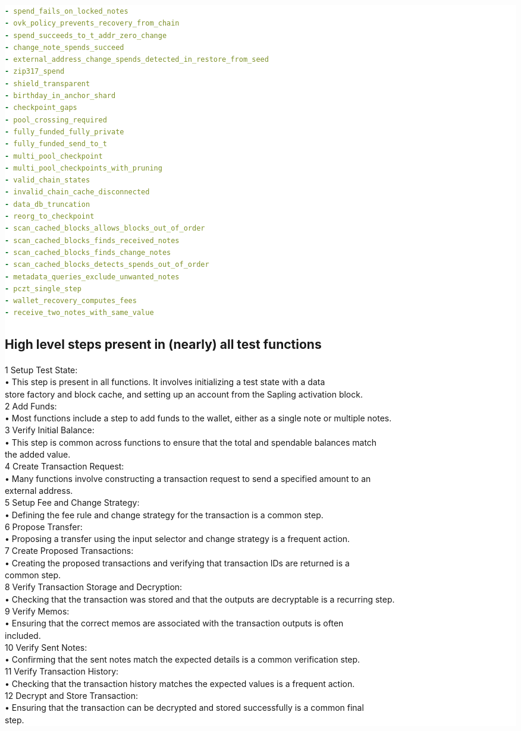 ```yaml
- spend_fails_on_locked_notes
- ovk_policy_prevents_recovery_from_chain
- spend_succeeds_to_t_addr_zero_change
- change_note_spends_succeed
- external_address_change_spends_detected_in_restore_from_seed
- zip317_spend
- shield_transparent
- birthday_in_anchor_shard
- checkpoint_gaps
- pool_crossing_required
- fully_funded_fully_private
- fully_funded_send_to_t
- multi_pool_checkpoint
- multi_pool_checkpoints_with_pruning
- valid_chain_states
- invalid_chain_cache_disconnected
- data_db_truncation
- reorg_to_checkpoint
- scan_cached_blocks_allows_blocks_out_of_order
- scan_cached_blocks_finds_received_notes
- scan_cached_blocks_finds_change_notes
- scan_cached_blocks_detects_spends_out_of_order
- metadata_queries_exclude_unwanted_notes
- pczt_single_step
- wallet_recovery_computes_fees
- receive_two_notes_with_same_value
```

## High level steps present in (nearly) all test functions

 1 Setup Test State:                                                                               
    • This step is present in all functions. It involves initializing a test state with a data     
      store factory and block cache, and setting up an account from the Sapling activation block.  
 2 Add Funds:                                                                                      
    • Most functions include a step to add funds to the wallet, either as a single note or multiple
      notes.                                                                                       
 3 Verify Initial Balance:                                                                         
    • This step is common across functions to ensure that the total and spendable balances match   
      the added value.                                                                             
 4 Create Transaction Request:                                                                     
    • Many functions involve constructing a transaction request to send a specified amount to an   
      external address.                                                                            
 5 Setup Fee and Change Strategy:                                                                  
    • Defining the fee rule and change strategy for the transaction is a common step.              
 6 Propose Transfer:                                                                               
     • Proposing a transfer using the input selector and change strategy is a frequent action.     
  7 Create Proposed Transactions:                                                                  
     • Creating the proposed transactions and verifying that transaction IDs are returned is a     
       common step.                                                                                
  8 Verify Transaction Storage and Decryption:                                                     
     • Checking that the transaction was stored and that the outputs are decryptable is a recurring
       step.                                                                                       
  9 Verify Memos:                                                                                  
     • Ensuring that the correct memos are associated with the transaction outputs is often        
       included.                                                                                   
 10 Verify Sent Notes:                                                                             
     • Confirming that the sent notes match the expected details is a common verification step.    
 11 Verify Transaction History:                                                                    
     • Checking that the transaction history matches the expected values is a frequent action.     
 12 Decrypt and Store Transaction:                                                                 
     • Ensuring that the transaction can be decrypted and stored successfully is a common final    
       step.     
